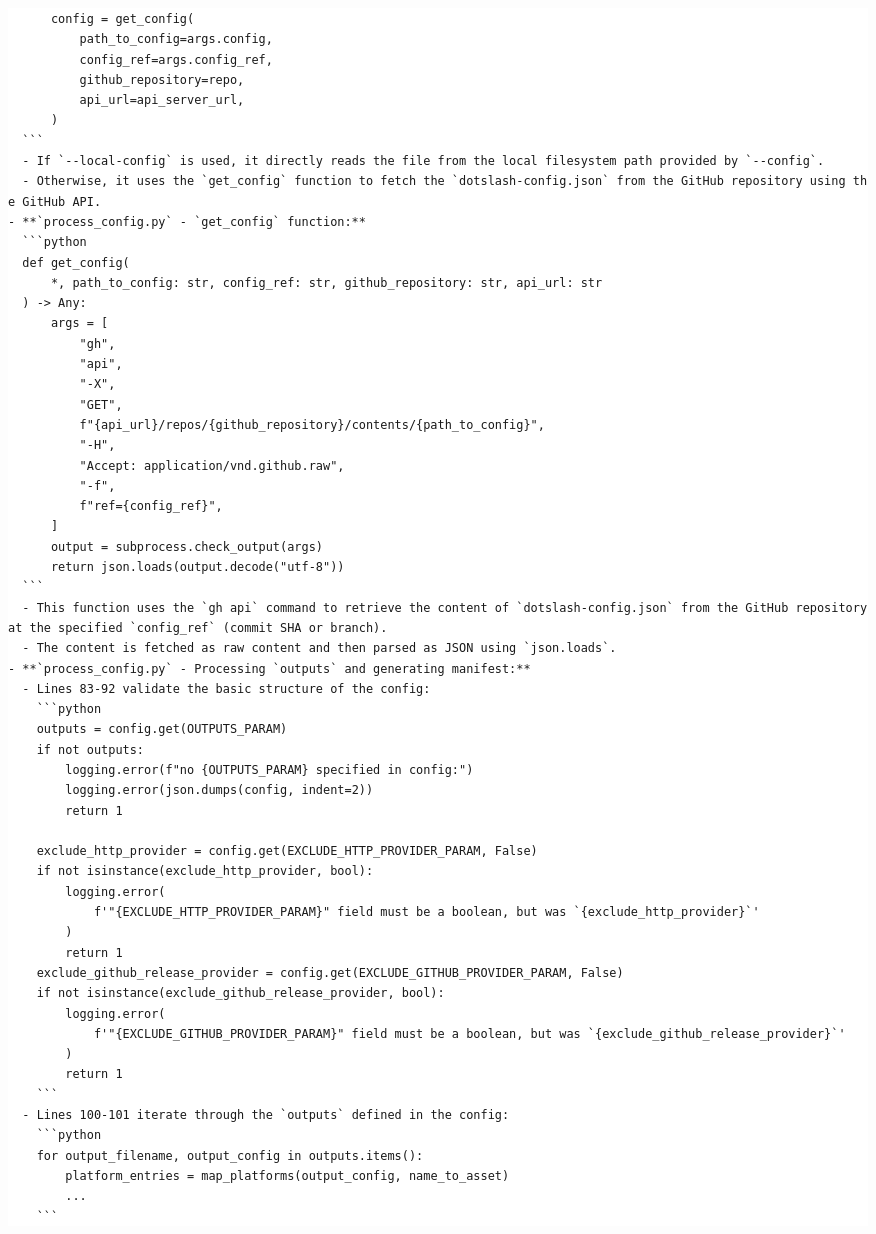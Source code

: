           config = get_config(
              path_to_config=args.config,
              config_ref=args.config_ref,
              github_repository=repo,
              api_url=api_server_url,
          )
      ```
      - If `--local-config` is used, it directly reads the file from the local filesystem path provided by `--config`.
      - Otherwise, it uses the `get_config` function to fetch the `dotslash-config.json` from the GitHub repository using the GitHub API.
    - **`process_config.py` - `get_config` function:**
      ```python
      def get_config(
          *, path_to_config: str, config_ref: str, github_repository: str, api_url: str
      ) -> Any:
          args = [
              "gh",
              "api",
              "-X",
              "GET",
              f"{api_url}/repos/{github_repository}/contents/{path_to_config}",
              "-H",
              "Accept: application/vnd.github.raw",
              "-f",
              f"ref={config_ref}",
          ]
          output = subprocess.check_output(args)
          return json.loads(output.decode("utf-8"))
      ```
      - This function uses the `gh api` command to retrieve the content of `dotslash-config.json` from the GitHub repository at the specified `config_ref` (commit SHA or branch).
      - The content is fetched as raw content and then parsed as JSON using `json.loads`.
    - **`process_config.py` - Processing `outputs` and generating manifest:**
      - Lines 83-92 validate the basic structure of the config:
        ```python
        outputs = config.get(OUTPUTS_PARAM)
        if not outputs:
            logging.error(f"no {OUTPUTS_PARAM} specified in config:")
            logging.error(json.dumps(config, indent=2))
            return 1

        exclude_http_provider = config.get(EXCLUDE_HTTP_PROVIDER_PARAM, False)
        if not isinstance(exclude_http_provider, bool):
            logging.error(
                f'"{EXCLUDE_HTTP_PROVIDER_PARAM}" field must be a boolean, but was `{exclude_http_provider}`'
            )
            return 1
        exclude_github_release_provider = config.get(EXCLUDE_GITHUB_PROVIDER_PARAM, False)
        if not isinstance(exclude_github_release_provider, bool):
            logging.error(
                f'"{EXCLUDE_GITHUB_PROVIDER_PARAM}" field must be a boolean, but was `{exclude_github_release_provider}`'
            )
            return 1
        ```
      - Lines 100-101 iterate through the `outputs` defined in the config:
        ```python
        for output_filename, output_config in outputs.items():
            platform_entries = map_platforms(output_config, name_to_asset)
            ...
        ```
